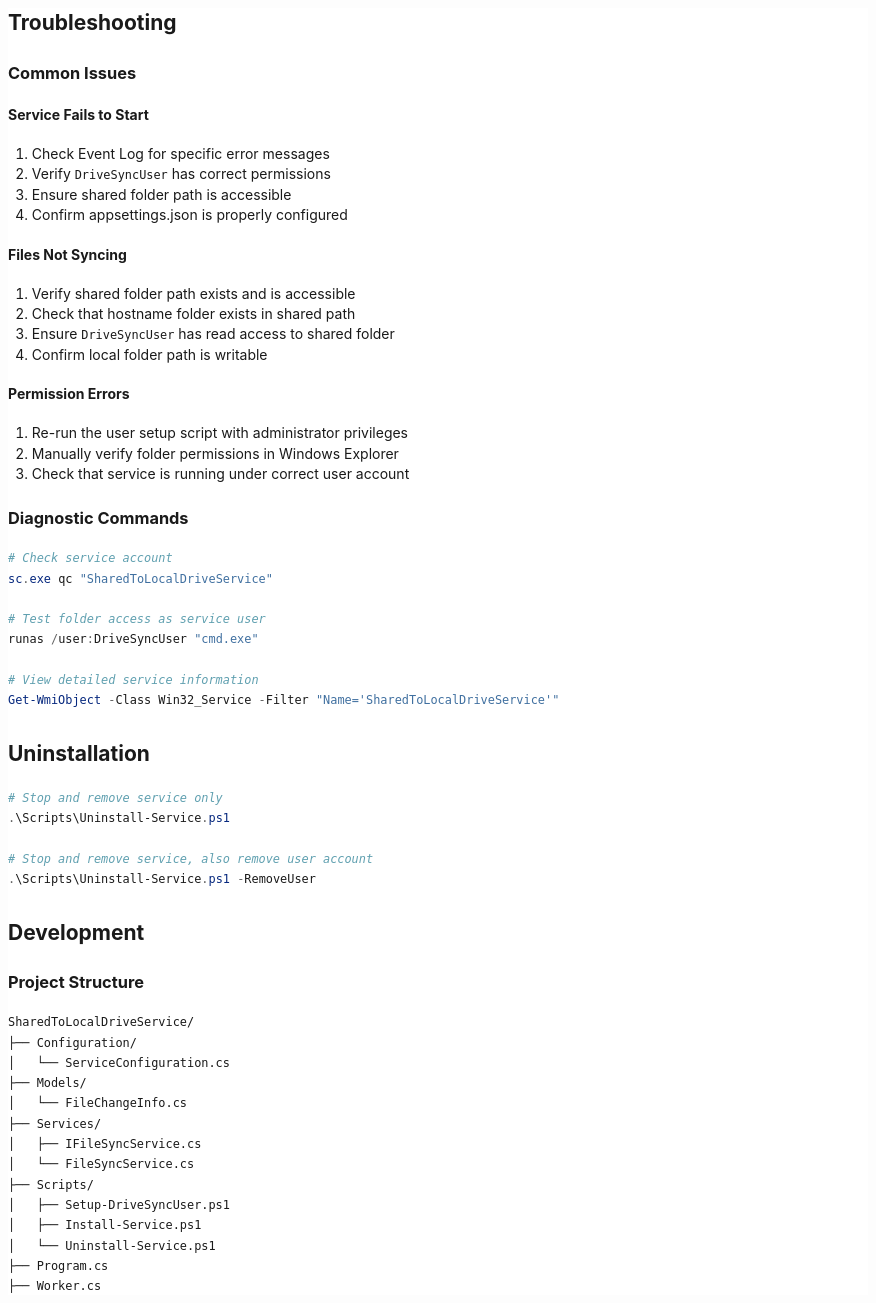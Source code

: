 ## Troubleshooting

### Common Issues

#### Service Fails to Start
1. Check Event Log for specific error messages
2. Verify `DriveSyncUser` has correct permissions
3. Ensure shared folder path is accessible
4. Confirm appsettings.json is properly configured

#### Files Not Syncing
1. Verify shared folder path exists and is accessible
2. Check that hostname folder exists in shared path
3. Ensure `DriveSyncUser` has read access to shared folder
4. Confirm local folder path is writable

#### Permission Errors
1. Re-run the user setup script with administrator privileges
2. Manually verify folder permissions in Windows Explorer
3. Check that service is running under correct user account

### Diagnostic Commands

```powershell
# Check service account
sc.exe qc "SharedToLocalDriveService"

# Test folder access as service user
runas /user:DriveSyncUser "cmd.exe"

# View detailed service information
Get-WmiObject -Class Win32_Service -Filter "Name='SharedToLocalDriveService'"
```

## Uninstallation

```powershell
# Stop and remove service only
.\Scripts\Uninstall-Service.ps1

# Stop and remove service, also remove user account
.\Scripts\Uninstall-Service.ps1 -RemoveUser
```

## Development

### Project Structure
```
SharedToLocalDriveService/
├── Configuration/
│   └── ServiceConfiguration.cs
├── Models/
│   └── FileChangeInfo.cs
├── Services/
│   ├── IFileSyncService.cs
│   └── FileSyncService.cs
├── Scripts/
│   ├── Setup-DriveSyncUser.ps1
│   ├── Install-Service.ps1
│   └── Uninstall-Service.ps1
├── Program.cs
├── Worker.cs
```
